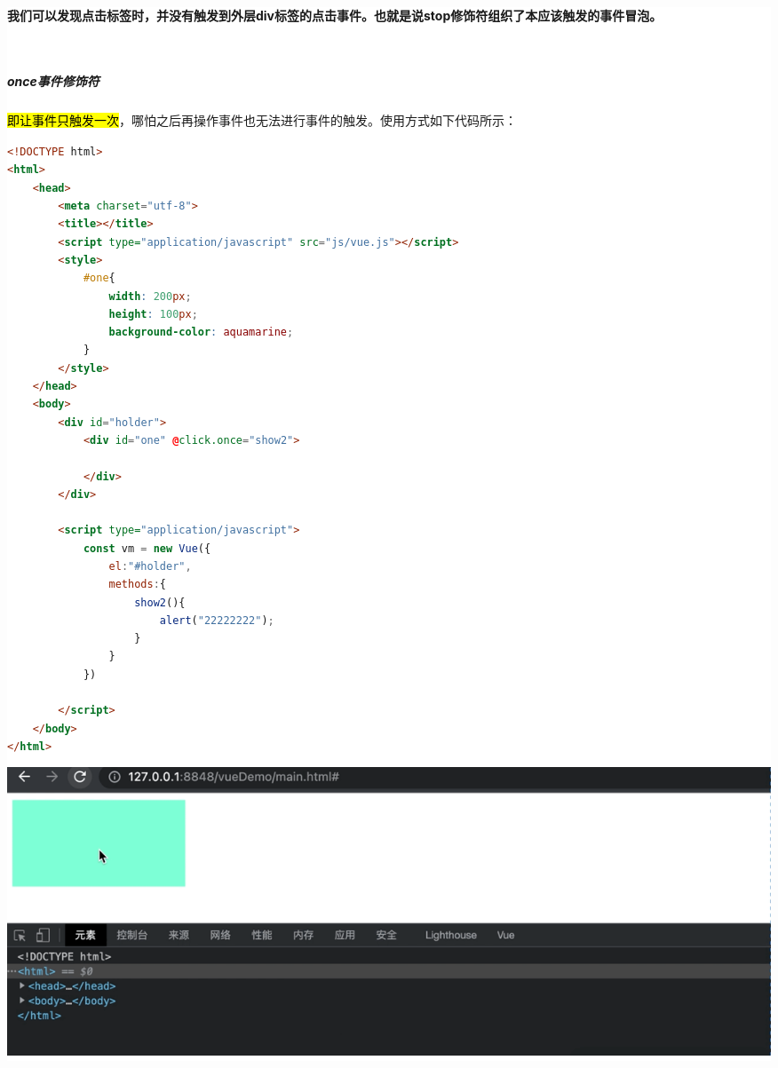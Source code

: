 **我们可以发现点击标签时，并没有触发到外层div标签的点击事件。也就是说stop修饰符组织了本应该触发的事件冒泡。**

&nbsp;

##### once事件修饰符

<mark>即让事件只触发一次</mark>，哪怕之后再操作事件也无法进行事件的触发。使用方式如下代码所示：

```html
<!DOCTYPE html>
<html>
    <head>
        <meta charset="utf-8">
        <title></title>
        <script type="application/javascript" src="js/vue.js"></script>
        <style>
            #one{
                width: 200px;
                height: 100px;
                background-color: aquamarine;
            }
        </style>
    </head>
    <body>
        <div id="holder">
            <div id="one" @click.once="show2">

            </div>
        </div>

        <script type="application/javascript">
            const vm = new Vue({
                el:"#holder",
                methods:{
                    show2(){
                        alert("22222222");
                    }
                }
            })

        </script>
    </body>
</html>
```

![onceResult](../图库/vue事件处理/onceResult.gif)
